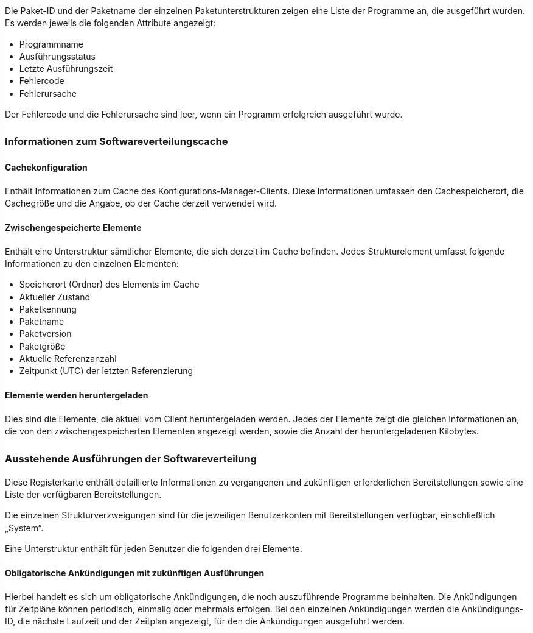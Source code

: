 Die Paket-ID und der Paketname der einzelnen Paketunterstrukturen zeigen eine Liste der Programme an, die ausgeführt wurden. Es werden jeweils die folgenden Attribute angezeigt: 
- Programmname
- Ausführungsstatus
- Letzte Ausführungszeit
- Fehlercode
- Fehlerursache  

Der Fehlercode und die Fehlerursache sind leer, wenn ein Programm erfolgreich ausgeführt wurde.


### <a name="software-distribution-cache-information"></a><a name="bkmk_cache-info"></a> Informationen zum Softwareverteilungscache

#### <a name="cache-config"></a>Cachekonfiguration
Enthält Informationen zum Cache des Konfigurations-Manager-Clients. Diese Informationen umfassen den Cachespeicherort, die Cachegröße und die Angabe, ob der Cache derzeit verwendet wird. 

#### <a name="cached-items"></a>Zwischengespeicherte Elemente
Enthält eine Unterstruktur sämtlicher Elemente, die sich derzeit im Cache befinden. Jedes Strukturelement umfasst folgende Informationen zu den einzelnen Elementen: 
- Speicherort (Ordner) des Elements im Cache
- Aktueller Zustand
- Paketkennung
- Paketname
- Paketversion
- Paketgröße
- Aktuelle Referenzanzahl
- Zeitpunkt (UTC) der letzten Referenzierung  

#### <a name="downloading-items"></a>Elemente werden heruntergeladen
Dies sind die Elemente, die aktuell vom Client heruntergeladen werden. Jedes der Elemente zeigt die gleichen Informationen an, die von den zwischengespeicherten Elementen angezeigt werden, sowie die Anzahl der heruntergeladenen Kilobytes. 


### <a name="software-distribution-pending-executions"></a><a name="bkmk_pending-exec"></a> Ausstehende Ausführungen der Softwareverteilung

Diese Registerkarte enthält detaillierte Informationen zu vergangenen und zukünftigen erforderlichen Bereitstellungen sowie eine Liste der verfügbaren Bereitstellungen.

Die einzelnen Strukturverzweigungen sind für die jeweiligen Benutzerkonten mit Bereitstellungen verfügbar, einschließlich „System“.

Eine Unterstruktur enthält für jeden Benutzer die folgenden drei Elemente:  

#### <a name="mandatory-advertisements-with-future-executions"></a>Obligatorische Ankündigungen mit zukünftigen Ausführungen
Hierbei handelt es sich um obligatorische Ankündigungen, die noch auszuführende Programme beinhalten. Die Ankündigungen für Zeitpläne können periodisch, einmalig oder mehrmals erfolgen. Bei den einzelnen Ankündigungen werden die Ankündigungs-ID, die nächste Laufzeit und der Zeitplan angezeigt, für den die Ankündigungen ausgeführt werden. 
